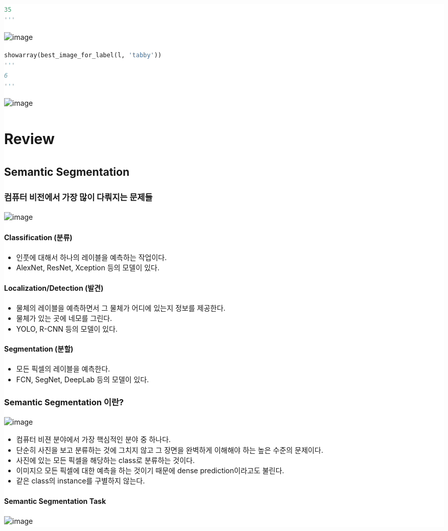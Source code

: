 ```py
35
'''
```

![image](https://user-images.githubusercontent.com/79494088/139779590-4598e99b-d946-45ce-9aba-f8bd4ebb1b9d.png)

```py
showarray(best_image_for_label(l, 'tabby'))
'''
6
'''
```

![image](https://user-images.githubusercontent.com/79494088/139779633-2da15380-0488-4d4b-835a-20f9edf1d41c.png)

# Review
## Semantic Segmentation

### 컴퓨터 비전에서 가장 많이 다뤄지는 문제들

![image](https://user-images.githubusercontent.com/79494088/139795191-32b5cd7c-a474-4fbf-acba-8e925b25d716.png)

#### Classification (분류)
- 인풋에 대해서 하나의 레이블을 예측하는 작업이다.
- AlexNet, ResNet, Xception 등의 모델이 있다.

#### Localization/Detection (발견)
- 물체의 레이블을 예측하면서 그 물체가 어디에 있는지 정보를 제공한다.
- 물체가 있는 곳에 네모를 그린다.
- YOLO, R-CNN 등의 모델이 있다.

#### Segmentation (분할)
- 모든 픽셀의 레이블을 예측한다.
- FCN, SegNet, DeepLab 등의 모델이 있다.

### Semantic Segmentation 이란?

![image](https://user-images.githubusercontent.com/79494088/139794894-e7cc8007-e1df-4a87-af69-ebf0c6574f15.png)

- 컴퓨터 비젼 분야에서 가장 핵심적인 분야 중 하나다.
- 단순히 사진을 보고 분류하는 것에 그치지 않고 그 장면을 완벽하게 이해해야 하는 높은 수준의 문제이다.
- 사진에 있는 모든 픽셀을 해당하는 class로 분류하는 것이다.
- 이미지으 모든 픽셀에 대한 예측을 하는 것이기 때문에 dense prediction이라고도 불린다.
- 같은 class의 instance를 구별하지 않는다.

#### Semantic Segmentation Task

![image](https://user-images.githubusercontent.com/79494088/139795501-4af203c8-f86a-4651-b6be-55a6ee8c949d.png)
